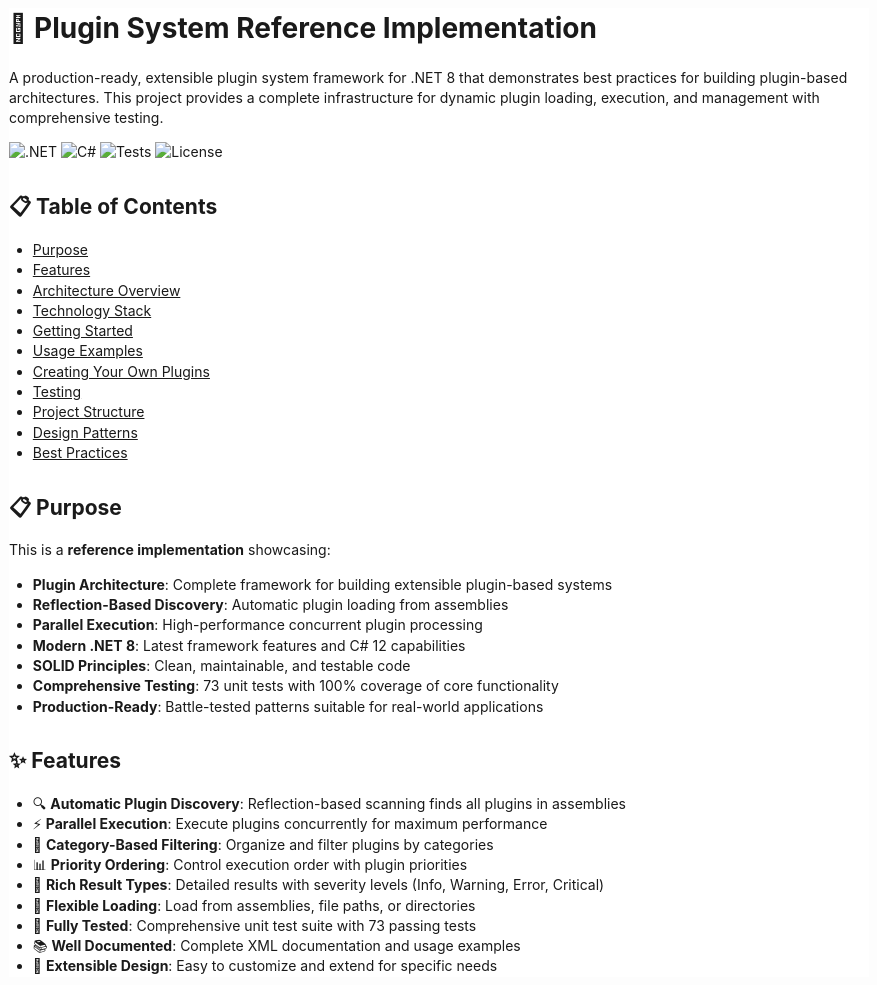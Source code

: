 # 🔌 Plugin System Reference Implementation

A production-ready, extensible plugin system framework for .NET 8 that demonstrates best practices for building plugin-based architectures. This project provides a complete infrastructure for dynamic plugin loading, execution, and management with comprehensive testing.

![.NET](https://img.shields.io/badge/.NET-8.0-512BD4?logo=dotnet)
![C#](https://img.shields.io/badge/C%23-12.0-239120?logo=c-sharp)
![Tests](https://img.shields.io/badge/tests-73%20passing-brightgreen)
![License](https://img.shields.io/badge/license-MIT-blue.svg)

## 📋 Table of Contents

- [Purpose](#-purpose)
- [Features](#-features)
- [Architecture Overview](#-architecture-overview)
- [Technology Stack](#-technology-stack)
- [Getting Started](#-getting-started)
- [Usage Examples](#-usage-examples)
- [Creating Your Own Plugins](#-creating-your-own-plugins)
- [Testing](#-testing)
- [Project Structure](#-project-structure)
- [Design Patterns](#-design-patterns)
- [Best Practices](#-best-practices)

## 📋 Purpose

This is a **reference implementation** showcasing:

- **Plugin Architecture**: Complete framework for building extensible plugin-based systems
- **Reflection-Based Discovery**: Automatic plugin loading from assemblies
- **Parallel Execution**: High-performance concurrent plugin processing
- **Modern .NET 8**: Latest framework features and C# 12 capabilities
- **SOLID Principles**: Clean, maintainable, and testable code
- **Comprehensive Testing**: 73 unit tests with 100% coverage of core functionality
- **Production-Ready**: Battle-tested patterns suitable for real-world applications

## ✨ Features

- 🔍 **Automatic Plugin Discovery**: Reflection-based scanning finds all plugins in assemblies
- ⚡ **Parallel Execution**: Execute plugins concurrently for maximum performance
- 🎯 **Category-Based Filtering**: Organize and filter plugins by categories
- 📊 **Priority Ordering**: Control execution order with plugin priorities
- 📝 **Rich Result Types**: Detailed results with severity levels (Info, Warning, Error, Critical)
- 🔄 **Flexible Loading**: Load from assemblies, file paths, or directories
- 🧪 **Fully Tested**: Comprehensive unit test suite with 73 passing tests
- 📚 **Well Documented**: Complete XML documentation and usage examples
- 🎨 **Extensible Design**: Easy to customize and extend for specific needs
